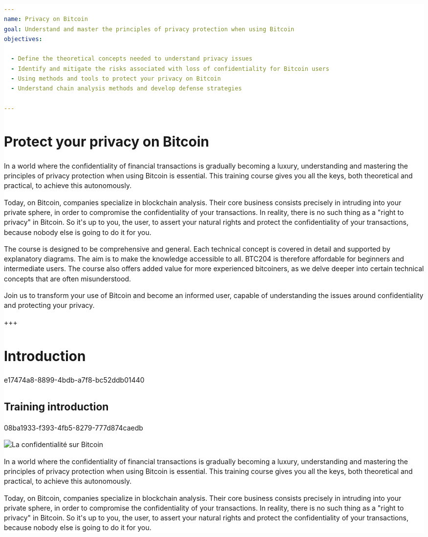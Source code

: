 ```yaml
---
name: Privacy on Bitcoin
goal: Understand and master the principles of privacy protection when using Bitcoin
objectives: 

  - Define the theoretical concepts needed to understand privacy issues
  - Identify and mitigate the risks associated with loss of confidentiality for Bitcoin users
  - Using methods and tools to protect your privacy on Bitcoin
  - Understand chain analysis methods and develop defense strategies

---
```

# Protect your privacy on Bitcoin

In a world where the confidentiality of financial transactions is gradually becoming a luxury, understanding and mastering the principles of privacy protection when using Bitcoin is essential. This training course gives you all the keys, both theoretical and practical, to achieve this autonomously.

Today, on Bitcoin, companies specialize in blockchain analysis. Their core business consists precisely in intruding into your private sphere, in order to compromise the confidentiality of your transactions. In reality, there is no such thing as a "right to privacy" in Bitcoin. So it's up to you, the user, to assert your natural rights and protect the confidentiality of your transactions, because nobody else is going to do it for you.

The course is designed to be comprehensive and general. Each technical concept is covered in detail and supported by explanatory diagrams. The aim is to make the knowledge accessible to all. BTC204 is therefore affordable for beginners and intermediate users. The course also offers added value for more experienced bitcoiners, as we delve deeper into certain technical concepts that are often misunderstood.

Join us to transform your use of Bitcoin and become an informed user, capable of understanding the issues around confidentiality and protecting your privacy.

+++
# Introduction

<partId>e17474a8-8899-4bdb-a7f8-bc52ddb01440</partId>

## Training introduction

<chapterId>08ba1933-f393-4fb5-8279-777d874caedb</chapterId>

![La confidentialité sur Bitcoin](https://youtu.be/V3eeFn4TuIY?feature=shared)

In a world where the confidentiality of financial transactions is gradually becoming a luxury, understanding and mastering the principles of privacy protection when using Bitcoin is essential. This training course gives you all the keys, both theoretical and practical, to achieve this autonomously.

Today, on Bitcoin, companies specialize in blockchain analysis. Their core business consists precisely in intruding into your private sphere, in order to compromise the confidentiality of your transactions. In reality, there is no such thing as a "right to privacy" in Bitcoin. So it's up to you, the user, to assert your natural rights and protect the confidentiality of your transactions, because nobody else is going to do it for you.
